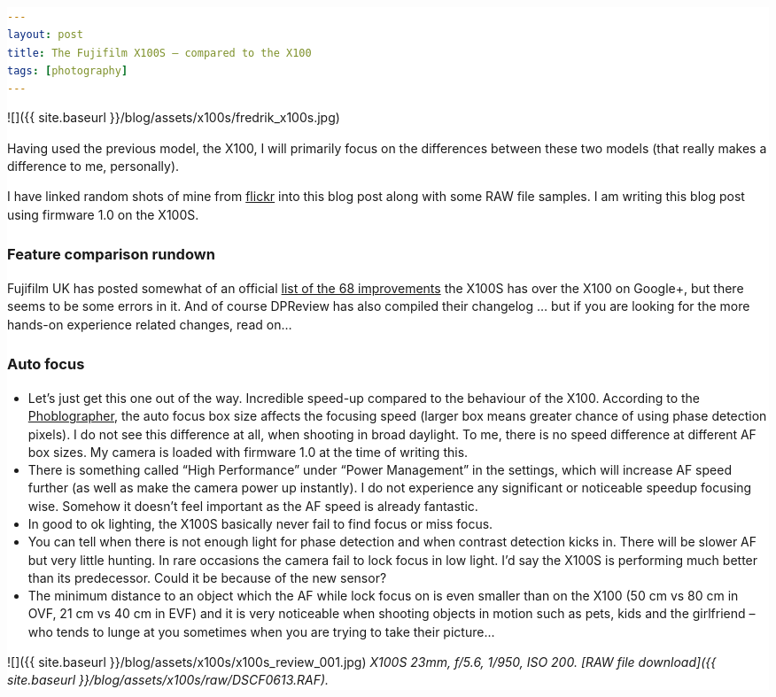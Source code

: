 ```yaml
---
layout: post
title: The Fujifilm X100S – compared to the X100
tags: [photography]
---
```


![]({{ site.baseurl }}/blog/assets/x100s/fredrik_x100s.jpg)

Having used the previous model, the X100, I will primarily focus on the
differences between these two models (that really makes a difference to me,
personally).



I have linked random shots of mine from
[flickr](https://www.flickr.com/photos/fredrik/) into this blog post along with
some RAW file samples. I am writing this blog post using firmware 1.0 on the
X100S.


### Feature comparison rundown

Fujifilm UK has posted somewhat of an official
[list of the 68 improvements](https://plus.google.com/+fujifilmcameras/posts/a25FkWuXhhV)
the X100S has over the X100 on Google+, but there seems to be some errors in it.
And of course DPReview has also compiled their changelog … but if you are
looking for the more hands-on experience related changes, read on…

### Auto focus

* Let’s just get this one out of the way. Incredible speed-up compared to the behaviour of the X100. According to the [Phoblographer](http://www.thephoblographer.com/2013/03/25/using-the-fujifilm-x100s-for-street-photography/), the auto focus box size affects the focusing speed (larger box means greater chance of using phase detection pixels). I do not see this difference at all, when shooting in broad daylight. To me, there is no speed difference at different AF box sizes. My camera is loaded with firmware 1.0 at the time of writing this.
* There is something called “High Performance” under “Power Management” in the settings, which will increase AF speed further (as well as make the camera power up instantly). I do not experience any significant or noticeable speedup focusing wise. Somehow it doesn’t feel important as the AF speed is already fantastic.
* In good to ok lighting, the X100S basically never fail to find focus or miss focus.
* You can tell when there is not enough light for phase detection and when contrast detection kicks in. There will be slower AF but very little hunting. In rare occasions the camera fail to lock focus in low light. I’d say the X100S is performing much better than its predecessor. Could it be because of the new sensor?
* The minimum distance to an object which the AF while lock focus on is even smaller than on the X100 (50 cm vs 80 cm in OVF, 21 cm vs 40 cm in EVF) and it is very noticeable when shooting objects in motion such as pets, kids and the girlfriend – who tends to lunge at you sometimes when you are trying to take their picture...


![]({{ site.baseurl }}/blog/assets/x100s/x100s_review_001.jpg)
*X100S 23mm, f/5.6, 1/950, ISO 200. [RAW file download]({{ site.baseurl }}/blog/assets/x100s/raw/DSCF0613.RAF).*
